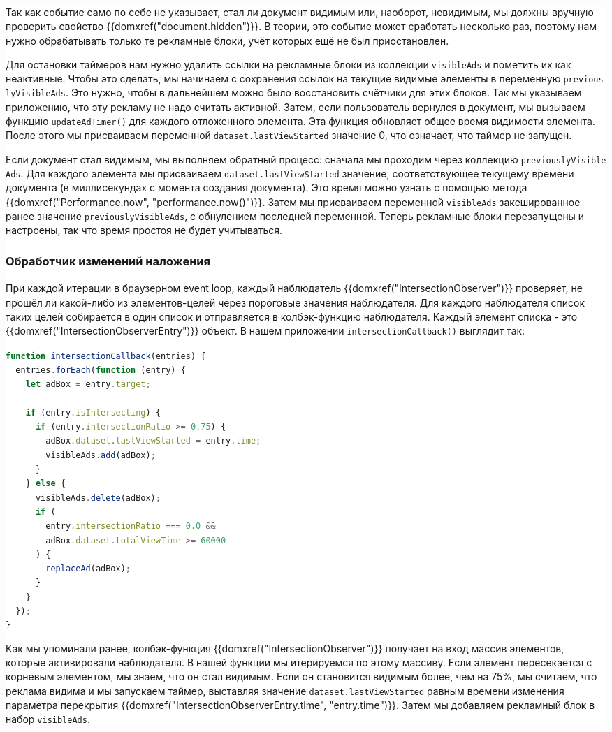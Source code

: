 Так как событие само по себе не указывает, стал ли документ видимым или, наоборот, невидимым, мы должны вручную проверить свойство {{domxref("document.hidden")}}. В теории, это событие может сработать несколько раз, поэтому нам нужно обрабатывать только те рекламные блоки, учёт которых ещё не был приостановлен.

Для остановки таймеров нам нужно удалить ссылки на рекламные блоки из коллекции `visibleAds` и пометить их как неактивные. Чтобы это сделать, мы начинаем с сохранения ссылок на текущие видимые элементы в переменную `previouslyVisibleAds`. Это нужно, чтобы в дальнейшем можно было восстановить счётчики для этих блоков. Так мы указываем приложению, что эту рекламу не надо считать активной. Затем, если пользователь вернулся в документ, мы вызываем функцию `updateAdTimer()` для каждого отложенного элемента. Эта функция обновляет общее время видимости элемента. После этого мы присваиваем переменной `dataset.lastViewStarted` значение 0, что означает, что таймер не запущен.

Если документ стал видимым, мы выполняем обратный процесс: сначала мы проходим через коллекцию `previouslyVisibleAds`. Для каждого элемента мы присваиваем `dataset.lastViewStarted` значение, соответствующее текущему времени документа (в миллисекундах с момента создания документа). Это время можно узнать с помощью метода {{domxref("Performance.now", "performance.now()")}}. Затем мы присваиваем переменной `visibleAds` закешированное ранее значение `previouslyVisibleAds`, с обнулением последней переменной. Теперь рекламные блоки перезапущены и настроены, так что время простоя не будет учитываться.

### Обработчик изменений наложения

При каждой итерации в браузерном event loop, каждый наблюдатель {{domxref("IntersectionObserver")}} проверяет, не прошёл ли какой-либо из элементов-целей через пороговые значения наблюдателя. Для каждого наблюдателя список таких целей собирается в один список и отправляется в колбэк-функцию наблюдателя. Каждый элемент списка - это {{domxref("IntersectionObserverEntry")}} объект. В нашем приложении `intersectionCallback()` выглядит так:

```js
function intersectionCallback(entries) {
  entries.forEach(function (entry) {
    let adBox = entry.target;

    if (entry.isIntersecting) {
      if (entry.intersectionRatio >= 0.75) {
        adBox.dataset.lastViewStarted = entry.time;
        visibleAds.add(adBox);
      }
    } else {
      visibleAds.delete(adBox);
      if (
        entry.intersectionRatio === 0.0 &&
        adBox.dataset.totalViewTime >= 60000
      ) {
        replaceAd(adBox);
      }
    }
  });
}
```

Как мы упоминали ранее, колбэк-функция {{domxref("IntersectionObserver")}} получает на вход массив элементов, которые активировали наблюдателя. В нашей функции мы итерируемся по этому массиву. Если элемент пересекается с корневым элементом, мы знаем, что он стал видимым. Если он становится видимым более, чем на 75%, мы считаем, что реклама видима и мы запускаем таймер, выставляя значение `dataset.lastViewStarted` равным времени изменения параметра перекрытия {{domxref("IntersectionObserverEntry.time", "entry.time")}}. Затем мы добавляем рекламный блок в набор `visibleAds`.
